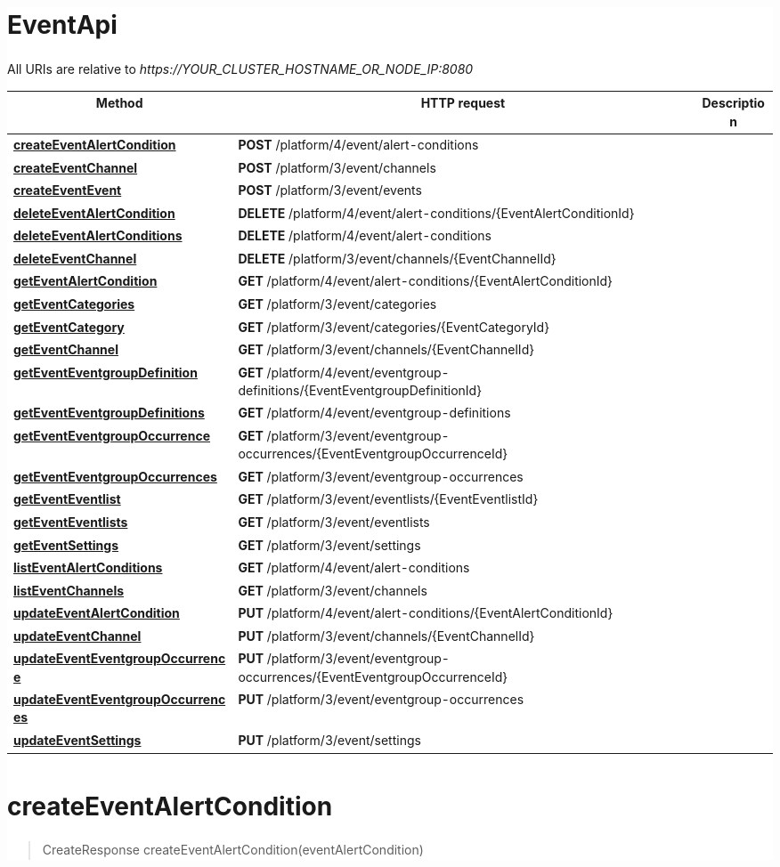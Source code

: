 # EventApi

All URIs are relative to *https://YOUR_CLUSTER_HOSTNAME_OR_NODE_IP:8080*

Method | HTTP request | Description
------------- | ------------- | -------------
[**createEventAlertCondition**](EventApi.md#createEventAlertCondition) | **POST** /platform/4/event/alert-conditions | 
[**createEventChannel**](EventApi.md#createEventChannel) | **POST** /platform/3/event/channels | 
[**createEventEvent**](EventApi.md#createEventEvent) | **POST** /platform/3/event/events | 
[**deleteEventAlertCondition**](EventApi.md#deleteEventAlertCondition) | **DELETE** /platform/4/event/alert-conditions/{EventAlertConditionId} | 
[**deleteEventAlertConditions**](EventApi.md#deleteEventAlertConditions) | **DELETE** /platform/4/event/alert-conditions | 
[**deleteEventChannel**](EventApi.md#deleteEventChannel) | **DELETE** /platform/3/event/channels/{EventChannelId} | 
[**getEventAlertCondition**](EventApi.md#getEventAlertCondition) | **GET** /platform/4/event/alert-conditions/{EventAlertConditionId} | 
[**getEventCategories**](EventApi.md#getEventCategories) | **GET** /platform/3/event/categories | 
[**getEventCategory**](EventApi.md#getEventCategory) | **GET** /platform/3/event/categories/{EventCategoryId} | 
[**getEventChannel**](EventApi.md#getEventChannel) | **GET** /platform/3/event/channels/{EventChannelId} | 
[**getEventEventgroupDefinition**](EventApi.md#getEventEventgroupDefinition) | **GET** /platform/4/event/eventgroup-definitions/{EventEventgroupDefinitionId} | 
[**getEventEventgroupDefinitions**](EventApi.md#getEventEventgroupDefinitions) | **GET** /platform/4/event/eventgroup-definitions | 
[**getEventEventgroupOccurrence**](EventApi.md#getEventEventgroupOccurrence) | **GET** /platform/3/event/eventgroup-occurrences/{EventEventgroupOccurrenceId} | 
[**getEventEventgroupOccurrences**](EventApi.md#getEventEventgroupOccurrences) | **GET** /platform/3/event/eventgroup-occurrences | 
[**getEventEventlist**](EventApi.md#getEventEventlist) | **GET** /platform/3/event/eventlists/{EventEventlistId} | 
[**getEventEventlists**](EventApi.md#getEventEventlists) | **GET** /platform/3/event/eventlists | 
[**getEventSettings**](EventApi.md#getEventSettings) | **GET** /platform/3/event/settings | 
[**listEventAlertConditions**](EventApi.md#listEventAlertConditions) | **GET** /platform/4/event/alert-conditions | 
[**listEventChannels**](EventApi.md#listEventChannels) | **GET** /platform/3/event/channels | 
[**updateEventAlertCondition**](EventApi.md#updateEventAlertCondition) | **PUT** /platform/4/event/alert-conditions/{EventAlertConditionId} | 
[**updateEventChannel**](EventApi.md#updateEventChannel) | **PUT** /platform/3/event/channels/{EventChannelId} | 
[**updateEventEventgroupOccurrence**](EventApi.md#updateEventEventgroupOccurrence) | **PUT** /platform/3/event/eventgroup-occurrences/{EventEventgroupOccurrenceId} | 
[**updateEventEventgroupOccurrences**](EventApi.md#updateEventEventgroupOccurrences) | **PUT** /platform/3/event/eventgroup-occurrences | 
[**updateEventSettings**](EventApi.md#updateEventSettings) | **PUT** /platform/3/event/settings | 


<a name="createEventAlertCondition"></a>
# **createEventAlertCondition**
> CreateResponse createEventAlertCondition(eventAlertCondition)
